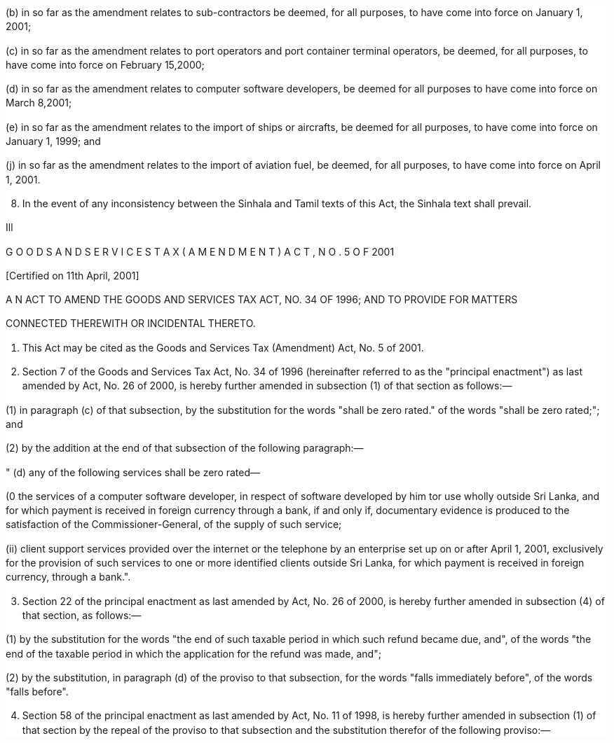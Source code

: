 (b) in so far as the amendment relates to sub-contractors be deemed, for all purposes, to have come into force on January 1, 2001;

(c) in so far as the amendment relates to port operators and port container terminal operators, be deemed, for all purposes, to have come into force on February 15,2000;

(d) in so far as the amendment relates to computer software developers, be deemed for all purposes to have come into force on March 8,2001;

(e) in so far as the amendment relates to the import of ships or aircrafts, be deemed for all purposes, to have come into force on January 1, 1999; and

(j) in so far as the amendment relates to the import of aviation fuel, be deemed, for all purposes, to have come into force on April 1, 2001.

8. In the event of any inconsistency between the Sinhala and Tamil texts of this Act, the Sinhala text shall prevail.

Ill

G O O D S A N D S E R V I C E S T A X ( A M E N D M E N T ) A C T , N O . 5 O F 2001

[Certified on 11th April, 2001]

A N ACT TO AMEND THE GOODS AND SERVICES TAX ACT, NO. 34 OF 1996; AND TO PROVIDE FOR MATTERS

CONNECTED THEREWITH OR INCIDENTAL THERETO.

1. This Act may be cited as the Goods and Services Tax (Amendment) Act, No. 5 of 2001.

2. Section 7 of the Goods and Services Tax Act, No. 34 of 1996 (hereinafter referred to as the "principal enact­ment") as last amended by Act, No. 26 of 2000, is hereby further amended in subsection (1) of that section as follows:—

(1) in paragraph (c) of that subsection, by the substitution for the words "shall be zero rated." of the words "shall be zero rated;"; and

(2) by the addition at the end of that subsection of the following paragraph:—

" (d) any of the following services shall be zero rated—

(0 the services of a computer software developer, in respect of software developed by him tor use wholly outside Sri Lanka, and for which payment is received in foreign currency through a bank, if and only if, documentary evidence is produced to the satisfaction of the Commissioner-General, of the supply of such service;

(ii) client support services provided over the internet or the telephone by an enterprise set up on or after April 1, 2001, exclusively for the provision of such services to one or more identified clients outside Sri Lanka, for which payment is received in foreign currency, through a bank.".

3. Section 22 of the principal enactment as last amended by Act, No. 26 of 2000, is hereby further amended in subsection (4) of that section, as follows:—

(1) by the substitution for the words "the end of such taxable period in which such refund became due, and", of the words "the end of the taxable period in which the application for the refund was made, and";

(2) by the substitution, in paragraph (d) of the proviso to that subsection, for the words "falls immediately before", of the words "falls before".

4. Section 58 of the principal enactment as last amended by Act, No. 11 of 1998, is hereby further amended in subsection (1) of that section by the repeal of the proviso to that subsection and the substitution therefor of the following proviso:—
